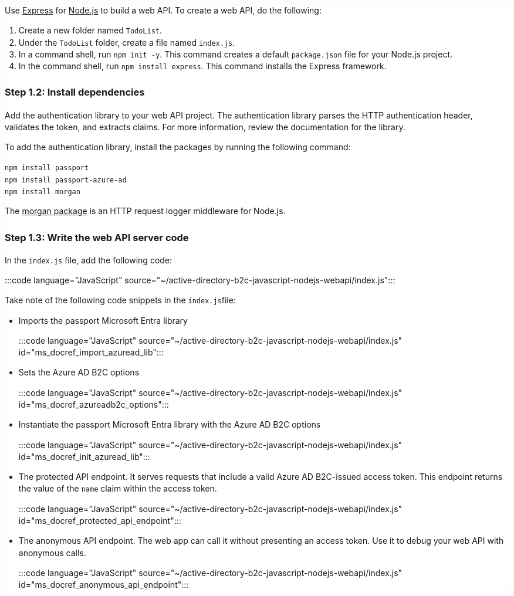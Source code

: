 Use [Express](https://expressjs.com/) for [Node.js](https://nodejs.org/) to build a web API. To create a web API, do the following:

1. Create a new folder named `TodoList`. 
1. Under the `TodoList` folder, create a file named `index.js`.
1. In a command shell, run `npm init -y`. This command creates a default `package.json` file for your Node.js project.
1. In the command shell, run `npm install express`. This command installs the Express framework.

### Step 1.2: Install dependencies

Add the authentication library to your web API project. The authentication library parses the HTTP authentication header, validates the token, and extracts claims. For more information, review the documentation for the library.

To add the authentication library, install the packages by running the following command:

```
npm install passport
npm install passport-azure-ad
npm install morgan
```
 
The [morgan package](https://www.npmjs.com/package/morgan) is an HTTP request logger middleware for Node.js.

### Step 1.3: Write the web API server code

In the `index.js` file, add the following code:

:::code language="JavaScript" source="~/active-directory-b2c-javascript-nodejs-webapi/index.js":::

Take note of the following code snippets in the `index.js`file:

- Imports the passport Microsoft Entra library
        
    :::code language="JavaScript" source="~/active-directory-b2c-javascript-nodejs-webapi/index.js" id="ms_docref_import_azuread_lib":::
        
- Sets the Azure AD B2C options 
          
    :::code language="JavaScript" source="~/active-directory-b2c-javascript-nodejs-webapi/index.js" id="ms_docref_azureadb2c_options":::

- Instantiate the passport Microsoft Entra library with the Azure AD B2C options
           
    :::code language="JavaScript" source="~/active-directory-b2c-javascript-nodejs-webapi/index.js" id="ms_docref_init_azuread_lib":::

- The protected API endpoint. It serves requests that include a valid Azure AD B2C-issued access token. This endpoint returns the value of the `name` claim within the access token. 

    :::code language="JavaScript" source="~/active-directory-b2c-javascript-nodejs-webapi/index.js" id="ms_docref_protected_api_endpoint":::
        
- The anonymous API endpoint. The web app can call it without presenting an access token. Use it to debug your web API with anonymous calls.

    :::code language="JavaScript" source="~/active-directory-b2c-javascript-nodejs-webapi/index.js" id="ms_docref_anonymous_api_endpoint":::
